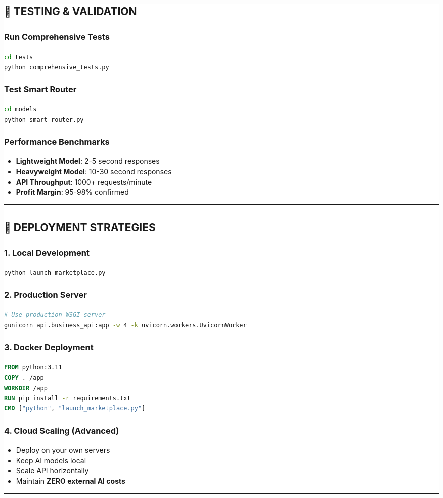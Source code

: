 
## 🧪 TESTING & VALIDATION

### Run Comprehensive Tests
```bash
cd tests
python comprehensive_tests.py
```

### Test Smart Router
```bash
cd models
python smart_router.py
```

### Performance Benchmarks
- **Lightweight Model**: 2-5 second responses
- **Heavyweight Model**: 10-30 second responses
- **API Throughput**: 1000+ requests/minute
- **Profit Margin**: 95-98% confirmed

---

## 🎯 DEPLOYMENT STRATEGIES

### 1. Local Development
```bash
python launch_marketplace.py
```

### 2. Production Server
```bash
# Use production WSGI server
gunicorn api.business_api:app -w 4 -k uvicorn.workers.UvicornWorker
```

### 3. Docker Deployment
```dockerfile
FROM python:3.11
COPY . /app
WORKDIR /app
RUN pip install -r requirements.txt
CMD ["python", "launch_marketplace.py"]
```

### 4. Cloud Scaling (Advanced)
- Deploy on your own servers
- Keep AI models local
- Scale API horizontally
- Maintain **ZERO external AI costs**

---